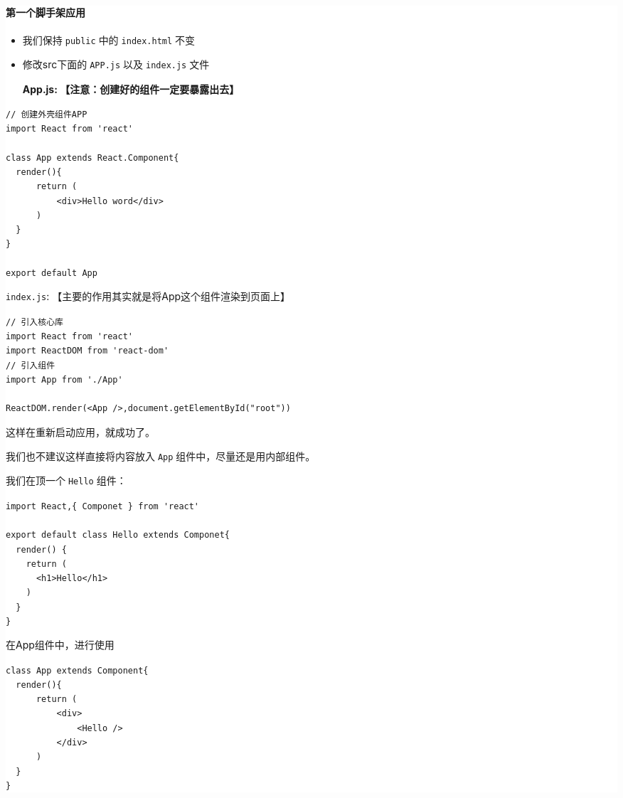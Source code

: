 #### 第一个脚手架应用

- 我们保持 `public` 中的 `index.html` 不变

- 修改src下面的 `APP.js` 以及 `index.js` 文件

  **App.js:  【注意：创建好的组件一定要暴露出去】**

```react
// 创建外壳组件APP
import React from 'react'

class App extends React.Component{
  render(){
      return (
          <div>Hello word</div>
      )
  }
}

export default App
```

`index.js`: 【主要的作用其实就是将App这个组件渲染到页面上】

```react
// 引入核心库
import React from 'react'
import ReactDOM from 'react-dom'
// 引入组件
import App from './App'

ReactDOM.render(<App />,document.getElementById("root"))
```

这样在重新启动应用，就成功了。

我们也不建议这样直接将内容放入 `App` 组件中，尽量还是用内部组件。

我们在顶一个 `Hello` 组件：

```react
import React,{ Componet } from 'react'

export default class Hello extends Componet{
  render() {
    return (
      <h1>Hello</h1>
    )
  }
}
```

在App组件中，进行使用

```react
class App extends Component{
  render(){
      return (
          <div>
              <Hello />
          </div>
      )
  }
}
```
